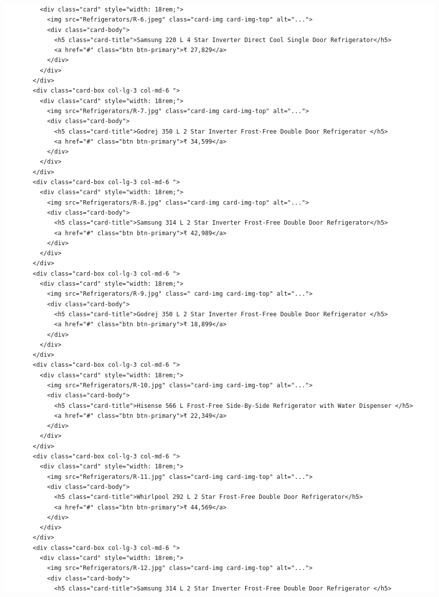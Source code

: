               <div class="card" style="width: 18rem;">
                <img src="Refrigerators/R-6.jpeg" class="card-img card-img-top" alt="...">
                <div class="card-body">
                  <h5 class="card-title">Samsung 220 L 4 Star Inverter Direct Cool Single Door Refrigerator</h5>
                  <a href="#" class="btn btn-primary">₹ 27,829</a>
                </div>
              </div>
            </div>
            <div class="card-box col-lg-3 col-md-6 ">
              <div class="card" style="width: 18rem;">
                <img src="Refrigerators/R-7.jpg" class="card-img card-img-top" alt="...">
                <div class="card-body">
                  <h5 class="card-title">Godrej 350 L 2 Star Inverter Frost-Free Double Door Refrigerator </h5>
                  <a href="#" class="btn btn-primary">₹ 34,599</a>
                </div>
              </div>
            </div>
            <div class="card-box col-lg-3 col-md-6 ">
              <div class="card" style="width: 18rem;">
                <img src="Refrigerators/R-8.jpg" class="card-img card-img-top" alt="...">
                <div class="card-body">
                  <h5 class="card-title">Samsung 314 L 2 Star Inverter Frost-Free Double Door Refrigerator</h5>
                  <a href="#" class="btn btn-primary">₹ 42,989</a>
                </div>
              </div>
            </div>
            <div class="card-box col-lg-3 col-md-6 ">
              <div class="card" style="width: 18rem;">
                <img src="Refrigerators/R-9.jpg" class=" card-img card-img-top" alt="...">
                <div class="card-body">
                  <h5 class="card-title">Godrej 350 L 2 Star Inverter Frost-Free Double Door Refrigerator </h5>
                  <a href="#" class="btn btn-primary">₹ 18,899</a>
                </div>
              </div>
            </div>
            <div class="card-box col-lg-3 col-md-6 ">
              <div class="card" style="width: 18rem;">
                <img src="Refrigerators/R-10.jpg" class="card-img card-img-top" alt="...">
                <div class="card-body">
                  <h5 class="card-title">Hisense 566 L Frost-Free Side-By-Side Refrigerator with Water Dispenser </h5>
                  <a href="#" class="btn btn-primary">₹ 22,349</a>
                </div>
              </div>
            </div>
            <div class="card-box col-lg-3 col-md-6 ">
              <div class="card" style="width: 18rem;">
                <img src="Refrigerators/R-11.jpg" class="card-img card-img-top" alt="...">
                <div class="card-body">
                  <h5 class="card-title">Whirlpool 292 L 2 Star Frost-Free Double Door Refrigerator</h5>
                  <a href="#" class="btn btn-primary">₹ 44,569</a>
                </div>
              </div>
            </div>
            <div class="card-box col-lg-3 col-md-6 ">
              <div class="card" style="width: 18rem;">
                <img src="Refrigerators/R-12.jpg" class="card-img card-img-top" alt="...">
                <div class="card-body">
                  <h5 class="card-title">Samsung 314 L 2 Star Inverter Frost-Free Double Door Refrigerator </h5>